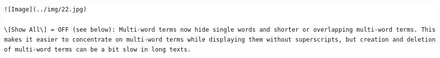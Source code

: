     ![Image](../img/22.jpg)  
      
    \[Show All\] = OFF (see below): Multi-word terms now hide single words and shorter or overlapping multi-word terms. This makes it easier to concentrate on multi-word terms while displaying them without superscripts, but creation and deletion of multi-word terms can be a bit slow in long texts.  
      
